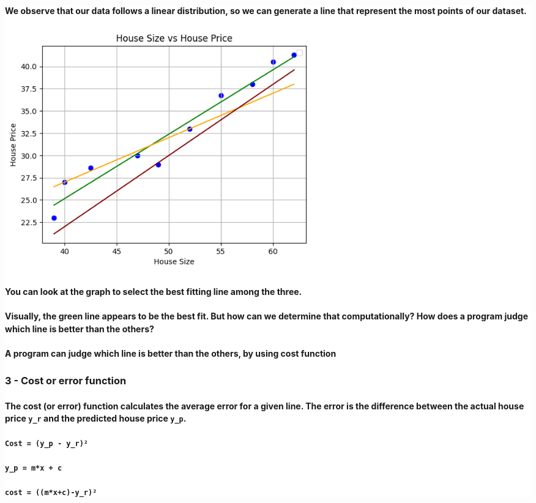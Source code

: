 
#### We observe that our data follows a linear distribution, so we can generate a line that represent the most points of our dataset.
<img src="img/data_best_line.png" width=500>

#### You can look at the graph to select the best fitting line among the three.

#### Visually, the green line appears to be the best fit. But how can we determine that computationally? How does a program judge which line is better than the others?
#### A program can judge which line is better than the others, by using cost function

### 3 - Cost or error function

#### The cost (or error) function calculates the average error for a given line. The error is the difference between the actual house price `y_r` and the predicted house price `y_p`.


#### `Cost = (y_p - y_r)²`
#### `y_p = m*x + c`
#### `cost = ((m*x+c)-y_r)²`
